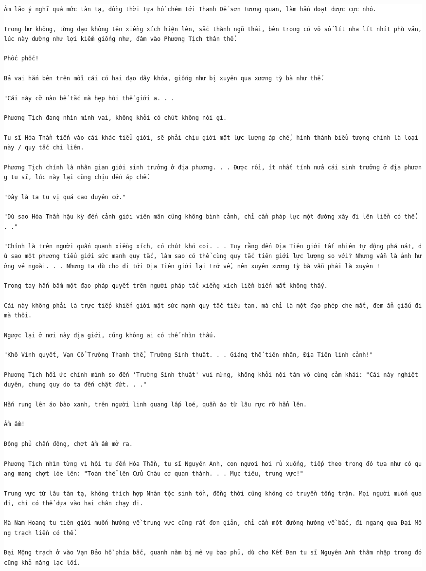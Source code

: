 	Âm lão ý nghĩ quá mức tàn tạ, đồng thời tựa hồ chém tới Thanh Đế sơn tương quan, làm hắn đoạt được cực nhỏ.

	Trong hư không, từng đạo không tên xiềng xích hiện lên, sắc thành ngũ thải, bên trong có vô số lít nha lít nhít phù văn, lúc này dường như lợi kiếm giống như, đâm vào Phương Tịch thân thể.

	Phốc phốc!

	Bả vai hắn bên trên mỗi cái có hai đạo dây khóa, giống như bị xuyên qua xương tỳ bà như thế.

	"Cái này cỡ nào bế tắc mà hẹp hòi thế giới a. . .

	Phương Tịch đang nhìn mình vai, không khỏi có chút không nói gì.

	Tu sĩ Hóa Thần tiến vào cái khác tiểu giới, sẽ phải chịu giới mặt lực lượng áp chế, hình thành biểu tượng chính là loại này / quy tắc chi liên.

	Phương Tịch chính là nhân gian giới sinh trưởng ở địa phương. . . Được rồi, ít nhất tính nửa cái sinh trưởng ở địa phương tu sĩ, lúc này lại cũng chịu đến áp chế.

	"Đây là ta tu vị quá cao duyên cớ."

	"Dù sao Hóa Thần hậu kỳ đến cảnh giới viên mãn cũng không bình cảnh, chỉ cần pháp lực một đường xây đi lên liền có thể. . ."

	"Chính là trên người quấn quanh xiềng xích, có chút khó coi. . . Tuy rằng đến Địa Tiên giới tất nhiên tự động phá nát, dù sao một phương tiểu giới sức mạnh quy tắc, làm sao có thể cùng quy tắc tiên giới lực lượng so với? Nhưng vẫn là ảnh hưởng vẻ ngoài. . . Nhưng ta dù cho đi tới Địa Tiên giới lại trở về, nên xuyên xương tỳ bà vẫn phải là xuyên !

	Trong tay hắn bấm một đạo pháp quyết trên người pháp tắc xiềng xích liền biến mất không thấy.

	Cái này không phải là trực tiếp khiến giới mặt sức mạnh quy tắc tiêu tan, mà chỉ là một đạo phép che mắt, đem ẩn giấu đi mà thôi.

	Ngược lại ở nơi này địa giới, cũng không ai có thể nhìn thấu.

	"Khô Vinh quyết, Vạn Cổ Trường Thanh thể, Trường Sinh thuật. . . Giáng thế tiên nhân, Địa Tiên linh cảnh!"

	Phương Tịch hồi ức chính mình sơ đến 'Trường Sinh thuật' vui mừng, không khỏi nội tâm vô cùng cảm khái: "Cái này nghiệt duyên, chung quy do ta đến chặt đứt. . ."

	Hắn rung lên áo bào xanh, trên người linh quang lấp loé, quần áo từ lâu rực rỡ hẳn lên.

	Ầm ầm!

	Động phủ chấn động, chợt ầm ầm mở ra.

	Phương Tịch nhìn từng vị hội tụ đến Hóa Thần, tu sĩ Nguyên Anh, con ngươi hơi rủ xuống, tiếp theo trong đó tựa như có quang mang chợt lóe lên: "Toàn thể lên Cửu Châu cơ quan thành. . . Mục tiêu, trung vực!"

	Trung vực từ lâu tàn tạ, không thích hợp Nhân tộc sinh tồn, đồng thời cũng không có truyền tống trận. Mọi người muốn qua đi, chỉ có thể dựa vào hai chân chạy đi.

	Mà Nam Hoang tu tiên giới muốn hướng về trung vực cũng rất đơn giản, chỉ cần một đường hướng về bắc, đi ngang qua Đại Mộng trạch liền có thể.

	Đại Mộng trạch ở vào Vạn Đảo hồ phía bắc, quanh năm bị mê vụ bao phủ, dù cho Kết Đan tu sĩ Nguyên Anh thâm nhập trong đó cũng khả năng lạc lối.
